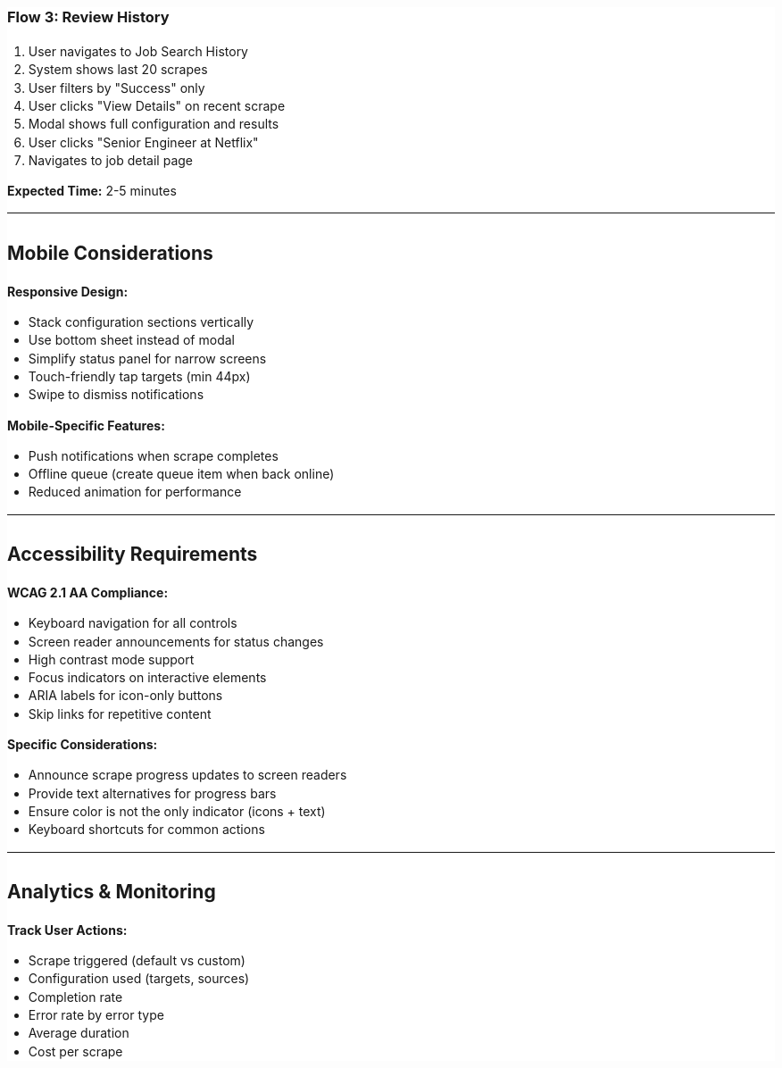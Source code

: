 ### Flow 3: Review History
1. User navigates to Job Search History
2. System shows last 20 scrapes
3. User filters by "Success" only
4. User clicks "View Details" on recent scrape
5. Modal shows full configuration and results
6. User clicks "Senior Engineer at Netflix"
7. Navigates to job detail page

**Expected Time:** 2-5 minutes

---

## Mobile Considerations

**Responsive Design:**
- Stack configuration sections vertically
- Use bottom sheet instead of modal
- Simplify status panel for narrow screens
- Touch-friendly tap targets (min 44px)
- Swipe to dismiss notifications

**Mobile-Specific Features:**
- Push notifications when scrape completes
- Offline queue (create queue item when back online)
- Reduced animation for performance

---

## Accessibility Requirements

**WCAG 2.1 AA Compliance:**
- Keyboard navigation for all controls
- Screen reader announcements for status changes
- High contrast mode support
- Focus indicators on interactive elements
- ARIA labels for icon-only buttons
- Skip links for repetitive content

**Specific Considerations:**
- Announce scrape progress updates to screen readers
- Provide text alternatives for progress bars
- Ensure color is not the only indicator (icons + text)
- Keyboard shortcuts for common actions

---

## Analytics & Monitoring

**Track User Actions:**
- Scrape triggered (default vs custom)
- Configuration used (targets, sources)
- Completion rate
- Error rate by error type
- Average duration
- Cost per scrape

